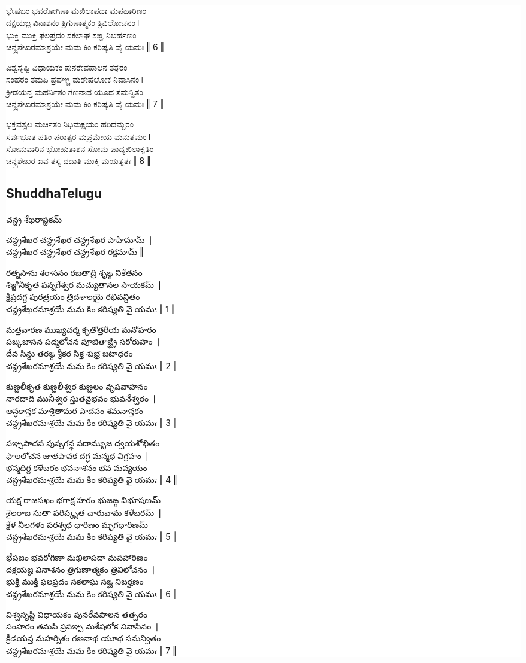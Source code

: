 ಭೇಷಜಂ ಭವರೋಗಿಣಾ ಮಖಿಲಾಪದಾ ಮಪಹಾರಿಣಂ  
ದಕ್ಷಯಜ್ಞ ವಿನಾಶನಂ ತ್ರಿಗುಣಾತ್ಮಕಂ ತ್ರಿವಿಲೋಚನಂ ❘  
ಭುಕ್ತಿ ಮುಕ್ತಿ ಫಲಪ್ರದಂ ಸಕಲಾಘ ಸಙ್ಘ ನಿಬರ್ಹಣಂ  
ಚನ್ದ್ರಶೇಖರಮಾಶ್ರಯೇ ಮಮ ಕಿಂ ಕರಿಷ್ಯತಿ ವೈ ಯಮಃ ‖ 6 ‖  

ವಿಶ್ವಸೃಷ್ಟಿ ವಿಧಾಯಕಂ ಪುನರೇವಪಾಲನ ತತ್ಪರಂ  
ಸಂಹರಂ ತಮಪಿ ಪ್ರಪಞ್ಚ ಮಶೇಷಲೋಕ ನಿವಾಸಿನಂ ❘  
ಕ್ರೀಡಯನ್ತ ಮಹರ್ನಿಶಂ ಗಣನಾಥ ಯೂಥ ಸಮನ್ವಿತಂ  
ಚನ್ದ್ರಶೇಖರಮಾಶ್ರಯೇ ಮಮ ಕಿಂ ಕರಿಷ್ಯತಿ ವೈ ಯಮಃ ‖ 7 ‖  

ಭಕ್ತವತ್ಸಲ ಮರ್ಚಿತಂ ನಿಧಿಮಕ್ಷಯಂ ಹರಿದಮ್ಬರಂ  
ಸರ್ವಭೂತ ಪತಿಂ ಪರಾತ್ಪರ ಮಪ್ರಮೇಯ ಮನುತ್ತಮಂ ❘  
ಸೋಮವಾರಿನ ಭೋಹುತಾಶನ ಸೋಮ ಪಾದ್ಯಖಿಲಾಕೃತಿಂ  
ಚನ್ದ್ರಶೇಖರ ಏವ ತಸ್ಯ ದದಾತಿ ಮುಕ್ತಿ ಮಯತ್ನತಃ ‖ 8 ‖  

## ShuddhaTelugu

చన్ద్ర శేఖరాష్టకమ్  

చన్ద్రశేఖర చన్ద్రశేఖర చన్ద్రశేఖర పాహిమామ్ ❘  
చన్ద్రశేఖర చన్ద్రశేఖర చన్ద్రశేఖర రక్షమామ్ ‖  

రత్నసాను శరాసనం రజతాద్రి శృఙ్గ నికేతనం  
శిఞ్జినీకృత పన్నగేశ్వర మచ్యుతానల సాయకమ్ ❘  
క్షిప్రదగ్ద పురత్రయం త్రిదశాలయై రభివన్దితం  
చన్ద్రశేఖరమాశ్రయే మమ కిం కరిష్యతి వై యమః ‖ 1 ‖  

మత్తవారణ ముఖ్యచర్మ కృతోత్తరీయ మనోహరం  
పఙ్కజాసన పద్మలోచన పూజితాఙ్ఘ్రి సరోరుహం ❘  
దేవ సిన్ధు తరఙ్గ శ్రీకర సిక్త శుభ్ర జటాధరం  
చన్ద్రశేఖరమాశ్రయే మమ కిం కరిష్యతి వై యమః ‖ 2 ‖  

కుణ్డలీకృత కుణ్డలీశ్వర కుణ్డలం వృషవాహనం  
నారదాది మునీశ్వర స్తుతవైభవం భువనేశ్వరం ❘  
అన్ధకాన్తక మాశ్రితామర పాదపం శమనాన్తకం  
చన్ద్రశేఖరమాశ్రయే మమ కిం కరిష్యతి వై యమః ‖ 3 ‖  

పఞ్చపాదప పుష్పగన్ధ పదామ్బుజ ద్వయశోభితం  
ఫాలలోచన జాతపావక దగ్ధ మన్మధ విగ్రహం ❘  
భస్మదిగ్ద కళేబరం భవనాశనం భవ మవ్యయం  
చన్ద్రశేఖరమాశ్రయే మమ కిం కరిష్యతి వై యమః ‖ 4 ‖  

యక్ష రాజసఖం భగాక్ష హరం భుజఙ్గ విభూషణమ్  
శైలరాజ సుతా పరిష్కృత చారువామ కళేబరమ్ ❘  
క్షేళ నీలగళం పరశ్వధ ధారిణం మృగధారిణమ్  
చన్ద్రశేఖరమాశ్రయే మమ కిం కరిష్యతి వై యమః ‖ 5 ‖  

భేషజం భవరోగిణా మఖిలాపదా మపహారిణం  
దక్షయజ్ఞ వినాశనం త్రిగుణాత్మకం త్రివిలోచనం ❘  
భుక్తి ముక్తి ఫలప్రదం సకలాఘ సఙ్ఘ నిబర్హణం  
చన్ద్రశేఖరమాశ్రయే మమ కిం కరిష్యతి వై యమః ‖ 6 ‖  

విశ్వసృష్టి విధాయకం పునరేవపాలన తత్పరం  
సంహరం తమపి ప్రపఞ్చ మశేషలోక నివాసినం ❘  
క్రీడయన్త మహర్నిశం గణనాథ యూథ సమన్వితం  
చన్ద్రశేఖరమాశ్రయే మమ కిం కరిష్యతి వై యమః ‖ 7 ‖  
